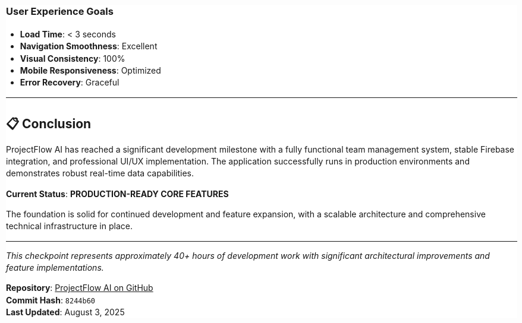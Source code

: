 ### **User Experience Goals**
- **Load Time**: < 3 seconds
- **Navigation Smoothness**: Excellent
- **Visual Consistency**: 100%
- **Mobile Responsiveness**: Optimized
- **Error Recovery**: Graceful

---

## 📋 **Conclusion**

ProjectFlow AI has reached a significant development milestone with a fully functional team management system, stable Firebase integration, and professional UI/UX implementation. The application successfully runs in production environments and demonstrates robust real-time data capabilities.

**Current Status**: **PRODUCTION-READY CORE FEATURES**

The foundation is solid for continued development and feature expansion, with a scalable architecture and comprehensive technical infrastructure in place.

---

*This checkpoint represents approximately 40+ hours of development work with significant architectural improvements and feature implementations.*

**Repository**: [ProjectFlow AI on GitHub](https://github.com/rhowson/projectflow-ai)  
**Commit Hash**: `8244b60`  
**Last Updated**: August 3, 2025